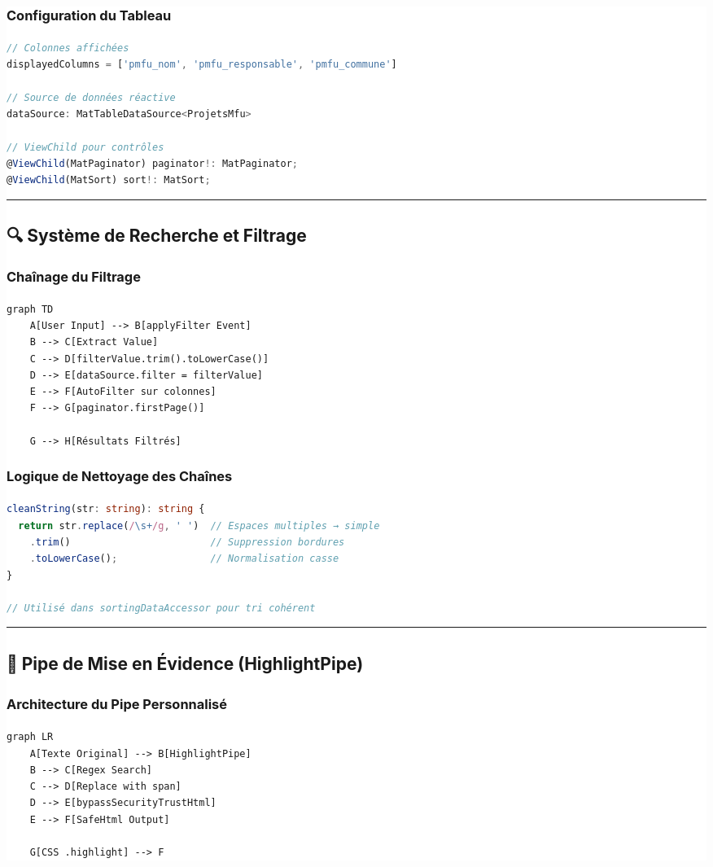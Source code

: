### Configuration du Tableau

```typescript
// Colonnes affichées
displayedColumns = ['pmfu_nom', 'pmfu_responsable', 'pmfu_commune']

// Source de données réactive
dataSource: MatTableDataSource<ProjetsMfu>

// ViewChild pour contrôles
@ViewChild(MatPaginator) paginator!: MatPaginator;
@ViewChild(MatSort) sort!: MatSort;
```

---

## 🔍 Système de Recherche et Filtrage

### Chaînage du Filtrage

```mermaid
graph TD
    A[User Input] --> B[applyFilter Event]
    B --> C[Extract Value]
    C --> D[filterValue.trim().toLowerCase()]
    D --> E[dataSource.filter = filterValue]
    E --> F[AutoFilter sur colonnes]
    F --> G[paginator.firstPage()]
    
    G --> H[Résultats Filtrés]
```

### Logique de Nettoyage des Chaînes

```typescript
cleanString(str: string): string {
  return str.replace(/\s+/g, ' ')  // Espaces multiples → simple
    .trim()                        // Suppression bordures
    .toLowerCase();                // Normalisation casse
}

// Utilisé dans sortingDataAccessor pour tri cohérent
```

---

## 🎨 Pipe de Mise en Évidence (HighlightPipe)

### Architecture du Pipe Personnalisé

```mermaid
graph LR
    A[Texte Original] --> B[HighlightPipe]
    B --> C[Regex Search]
    C --> D[Replace with span]
    D --> E[bypassSecurityTrustHtml]
    E --> F[SafeHtml Output]
    
    G[CSS .highlight] --> F
```
